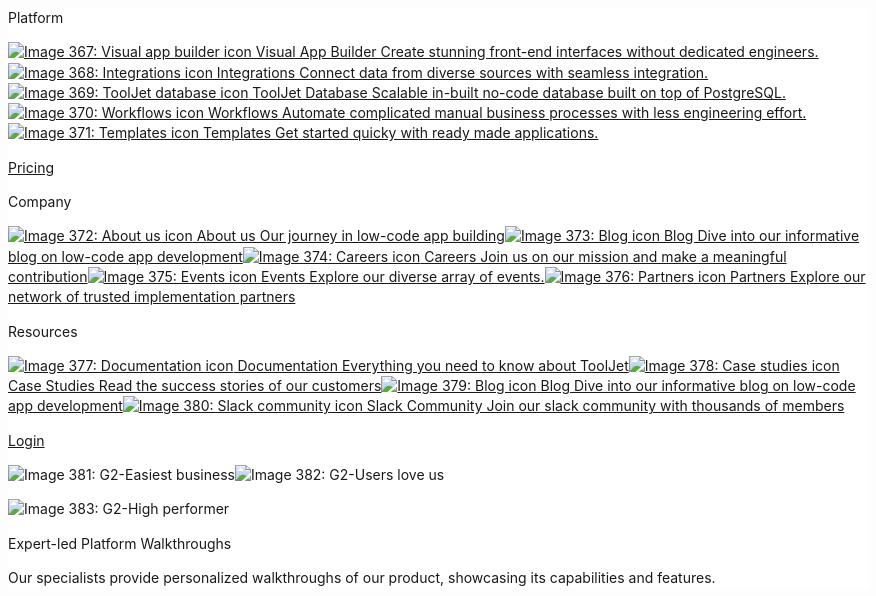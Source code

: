 Platform

[![Image 367: Visual app builder icon](https://cdn.prod.website-files.com/66b4ab149f5b511da3274cd3/66bae9a9fc60e1b1ffc39901_Vectors-Wrapper.svg) Visual App Builder Create stunning front-end interfaces without dedicated engineers.](https://www.tooljet.com/visual-app-builder)[![Image 368: Integrations icon](https://cdn.prod.website-files.com/66b4ab149f5b511da3274cd3/66baea5459251bd5dc9b7ddf_Vectors-Wrapper.svg) Integrations Connect data from diverse sources with seamless integration.](https://www.tooljet.com/integrations)[![Image 369: ToolJet database icon](https://cdn.prod.website-files.com/66b4ab149f5b511da3274cd3/66baea99fc60e1b1ffc4c75e_Vectors-Wrapper.svg) ToolJet Database Scalable in-built no-code database built on top of PostgreSQL.](https://www.tooljet.com/database)[![Image 370: Workflows icon ](https://cdn.prod.website-files.com/66b4ab149f5b511da3274cd3/66baeb114ae24422cf835d17_Vectors-Wrapper.svg) Workflows Automate complicated manual business processes with less engineering effort.](https://www.tooljet.com/workflows)[![Image 371: Templates icon ](https://cdn.prod.website-files.com/66b4ab149f5b511da3274cd3/66e40f1e3812bac9f236bb14_Vectors-Wrapper.svg) Templates Get started quicky with ready made applications.](https://www.tooljet.com/templates)

[Pricing](https://www.tooljet.com/pricing)

Company

[![Image 372: About us icon](https://cdn.prod.website-files.com/6266634263b9179f76b2236e/66d5b0f423a4b3d3be980d79_Vector-7.svg) About us Our journey in low-code app building](https://www.tooljet.com/about)[![Image 373: Blog icon ](https://cdn.prod.website-files.com/6266634263b9179f76b2236e/66d5b0f44af3c2a29f274072_Vector-4.svg) Blog Dive into our informative blog on low-code app development](https://blog.tooljet.com/)[![Image 374: Careers icon ](https://cdn.prod.website-files.com/6266634263b9179f76b2236e/66d5b0f43337459c7d66c271_Vector-1.svg) Careers Join us on our mission and make a meaningful contribution](https://wellfound.com/company/tooljet/jobs)[![Image 375: Events icon ](https://cdn.prod.website-files.com/6266634263b9179f76b2236e/66d5b0f42ed3f0bfa420c51c_Vector.svg) Events Explore our diverse array of events.](https://www.tooljet.com/events)[![Image 376: Partners icon ](https://cdn.prod.website-files.com/6266634263b9179f76b2236e/66d5b0faa58aa79f7ceff921_Vector-2.svg) Partners Explore our network of trusted implementation partners](https://www.tooljet.com/partners)

Resources

[![Image 377: Documentation icon ](https://cdn.prod.website-files.com/6266634263b9179f76b2236e/66d5b0f402806350aae3926d_Vector-5.svg) Documentation Everything you need to know about ToolJet](https://docs.tooljet.com/docs/)[![Image 378: Case studies icon ](https://cdn.prod.website-files.com/6266634263b9179f76b2236e/66d5b0f4c687b6f550c4448a_Vector-6.svg) Case Studies Read the success stories of our customers](https://www.tooljet.com/case-study)[![Image 379: Blog icon ](https://cdn.prod.website-files.com/6266634263b9179f76b2236e/66d5b0f44af3c2a29f274072_Vector-4.svg) Blog Dive into our informative blog on low-code app development](https://blog.tooljet.com/)[![Image 380: Slack community icon ](https://cdn.prod.website-files.com/6266634263b9179f76b2236e/66d5b0f68b5ac00d3ebf0d2e_Vector-3.svg) Slack Community Join our slack community with thousands of members](https://tooljet.slack.com/)

[Login](https://app.tooljet.com/)

![Image 381: G2-Easiest business ](https://cdn.prod.website-files.com/6266634263b9179f76b2236e/670610bc4011b737e72c7462_medal.png)![Image 382: G2-Users love us](https://cdn.prod.website-files.com/6266634263b9179f76b2236e/66a1dfa5bf3470c595a508e1_users-love-us%201.png)

![Image 383: G2-High performer ](https://cdn.prod.website-files.com/6266634263b9179f76b2236e/670610bcdb57d3d636fa43ad_medal%20(1).png)

Expert-led Platform Walkthroughs

Our specialists provide personalized walkthroughs of our product, showcasing its capabilities and features.
